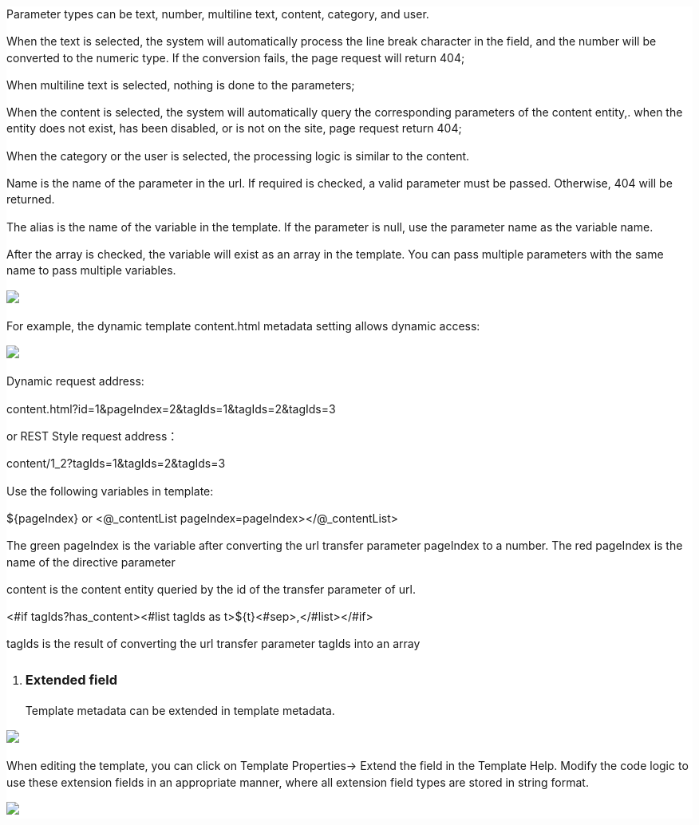Parameter types can be text, number, multiline text, content, category, and user.

When the text is selected, the system will automatically process the line break character in the field, and the number will be converted to the numeric type. If the conversion fails, the page request will return 404;

When multiline text is selected, nothing is done to the parameters;

When the content is selected, the system will automatically query the corresponding parameters of the content entity,. when the entity does not exist, has been disabled, or is not on the site, page request return 404;

When the category or the user is selected, the processing logic is similar to the content.

Name is the name of the parameter in the url. If required is checked, a valid parameter must be passed. Otherwise, 404 will be returned.

The alias is the name of the variable in the template. If the parameter is null, use the parameter name as the variable name.

After the array is checked, the variable will exist as an array in the template. You can pass multiple parameters with the same name to pass multiple variables.

![](/cms/template-making/005.png)

For example, the dynamic template content.html metadata setting allows dynamic access:

![](/cms/template-making/006.png)

Dynamic request address:

content.html?id=1&pageIndex=2&tagIds=1&tagIds=2&tagIds=3

or REST Style request address：

content/1_2?tagIds=1&tagIds=2&tagIds=3

Use the following variables in template:

${pageIndex} or <@\_contentList pageIndex=pageIndex></@\_contentList>

The green pageIndex is the variable after converting the url transfer parameter pageIndex to a number. The red pageIndex is the name of the directive parameter

content is the content entity queried by the id of the transfer parameter of url.

<#if tagIds?has_content><#list tagIds as t>${t}<#sep>,</#list></#if>

tagIds is the result of converting the url transfer parameter tagIds into an array

1. ### **Extended field**
   <a name="_hlk118125489"></a>Template metadata can be extended in template metadata.

![](/cms/template-making/007.png)

When editing the template, you can click on Template Properties-> Extend the field in the Template Help. Modify the code logic to use these extension fields in an appropriate manner, where all extension field types are stored in string format.

![](/cms/template-making/008.png)
